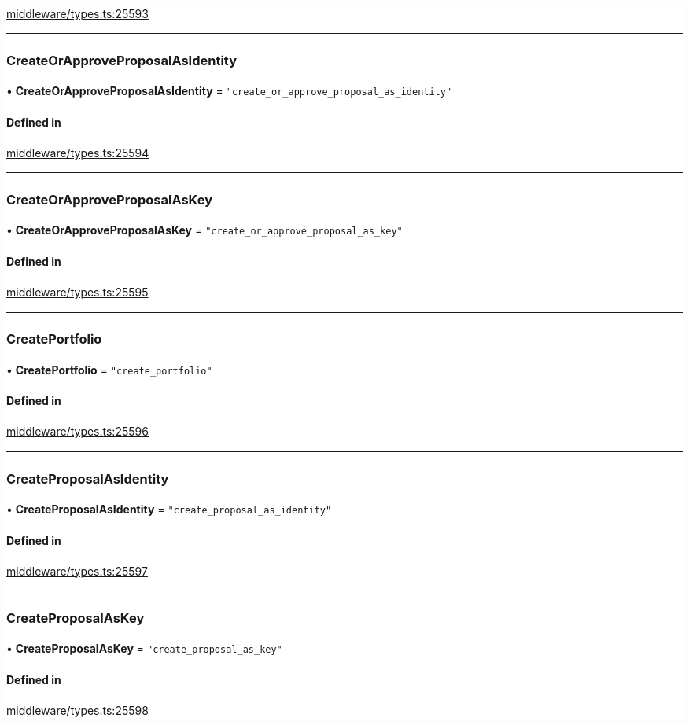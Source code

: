 [middleware/types.ts:25593](https://github.com/PolymeshAssociation/polymesh-sdk/blob/fedc4714f/src/middleware/types.ts#L25593)

___

### CreateOrApproveProposalAsIdentity

• **CreateOrApproveProposalAsIdentity** = ``"create_or_approve_proposal_as_identity"``

#### Defined in

[middleware/types.ts:25594](https://github.com/PolymeshAssociation/polymesh-sdk/blob/fedc4714f/src/middleware/types.ts#L25594)

___

### CreateOrApproveProposalAsKey

• **CreateOrApproveProposalAsKey** = ``"create_or_approve_proposal_as_key"``

#### Defined in

[middleware/types.ts:25595](https://github.com/PolymeshAssociation/polymesh-sdk/blob/fedc4714f/src/middleware/types.ts#L25595)

___

### CreatePortfolio

• **CreatePortfolio** = ``"create_portfolio"``

#### Defined in

[middleware/types.ts:25596](https://github.com/PolymeshAssociation/polymesh-sdk/blob/fedc4714f/src/middleware/types.ts#L25596)

___

### CreateProposalAsIdentity

• **CreateProposalAsIdentity** = ``"create_proposal_as_identity"``

#### Defined in

[middleware/types.ts:25597](https://github.com/PolymeshAssociation/polymesh-sdk/blob/fedc4714f/src/middleware/types.ts#L25597)

___

### CreateProposalAsKey

• **CreateProposalAsKey** = ``"create_proposal_as_key"``

#### Defined in

[middleware/types.ts:25598](https://github.com/PolymeshAssociation/polymesh-sdk/blob/fedc4714f/src/middleware/types.ts#L25598)
